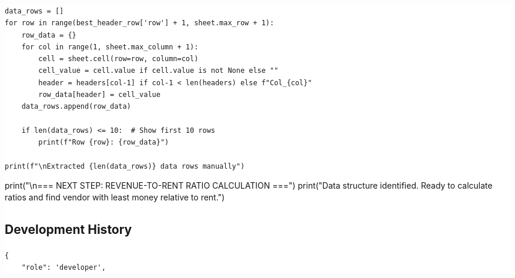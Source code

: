     data_rows = []
    for row in range(best_header_row['row'] + 1, sheet.max_row + 1):
        row_data = {}
        for col in range(1, sheet.max_column + 1):
            cell = sheet.cell(row=row, column=col)
            cell_value = cell.value if cell.value is not None else ""
            header = headers[col-1] if col-1 < len(headers) else f"Col_{col}"
            row_data[header] = cell_value
        data_rows.append(row_data)
        
        if len(data_rows) <= 10:  # Show first 10 rows
            print(f"Row {row}: {row_data}")
    
    print(f"\nExtracted {len(data_rows)} data rows manually")

print("\n=== NEXT STEP: REVENUE-TO-RENT RATIO CALCULATION ===")
print("Data structure identified. Ready to calculate ratios and find vendor with least money relative to rent.")
```
```

## Development History
```
{
    "role": 'developer',
```